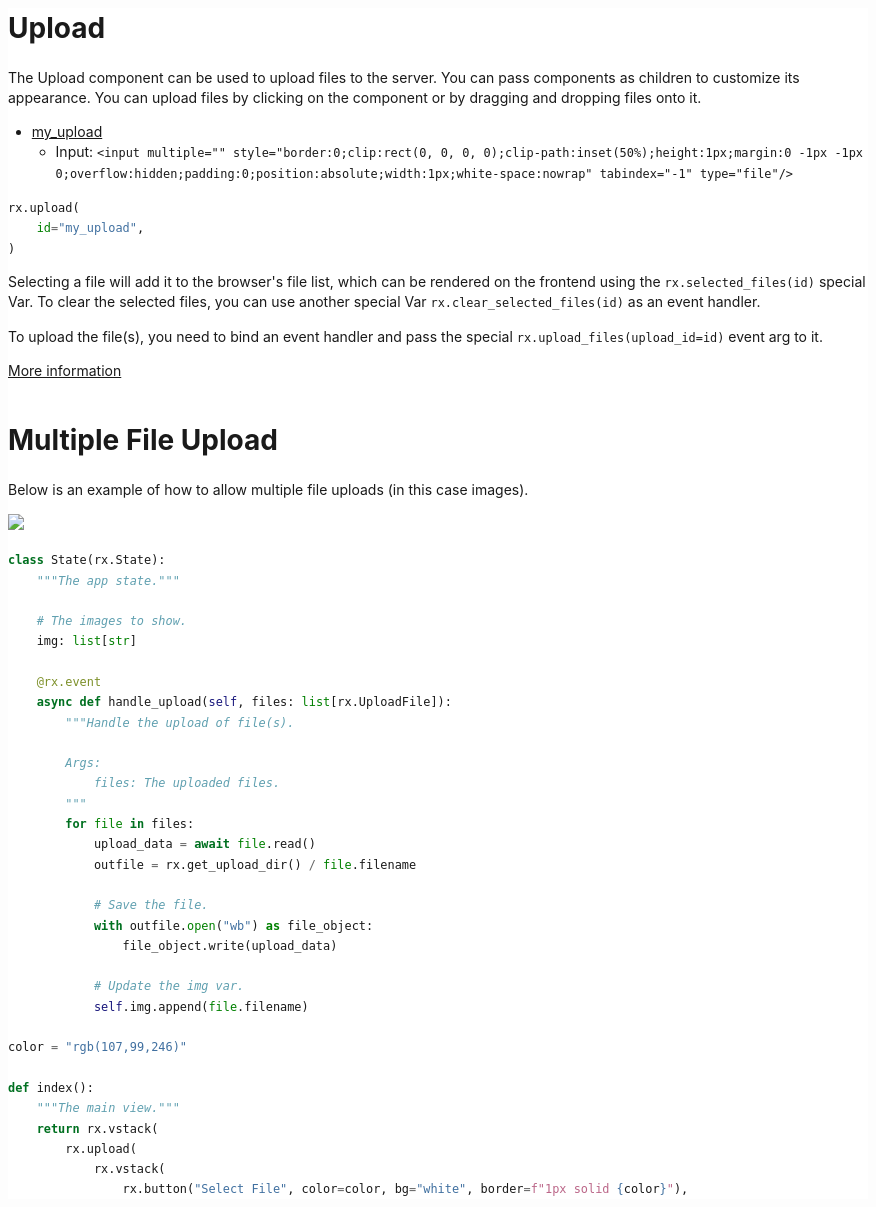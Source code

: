 # Upload

The Upload component can be used to upload files to the server.
You can pass components as children to customize its appearance.
You can upload files by clicking on the component or by dragging and dropping files onto it.

- [my_upload](#)
  - Input: `<input multiple="" style="border:0;clip:rect(0, 0, 0, 0);clip-path:inset(50%);height:1px;margin:0 -1px -1px 0;overflow:hidden;padding:0;position:absolute;width:1px;white-space:nowrap" tabindex="-1" type="file"/>`

```python
rx.upload(
    id="my_upload",
)
```

Selecting a file will add it to the browser's file list, which can be rendered on the frontend using the `rx.selected_files(id)` special Var. To clear the selected files, you can use another special Var `rx.clear_selected_files(id)` as an event handler.

To upload the file(s), you need to bind an event handler and pass the special `rx.upload_files(upload_id=id)` event arg to it.

[More information](https://reflex.dev/docs/library/forms/upload/#multiple-file-upload)

# Multiple File Upload

Below is an example of how to allow multiple file uploads (in this case images).

![](http://upload.gif)

```python
class State(rx.State):
    """The app state."""

    # The images to show.
    img: list[str]

    @rx.event
    async def handle_upload(self, files: list[rx.UploadFile]):
        """Handle the upload of file(s).

        Args:
            files: The uploaded files.
        """
        for file in files:
            upload_data = await file.read()
            outfile = rx.get_upload_dir() / file.filename

            # Save the file.
            with outfile.open("wb") as file_object:
                file_object.write(upload_data)

            # Update the img var.
            self.img.append(file.filename)

color = "rgb(107,99,246)"

def index():
    """The main view."""
    return rx.vstack(
        rx.upload(
            rx.vstack(
                rx.button("Select File", color=color, bg="white", border=f"1px solid {color}"),
```
